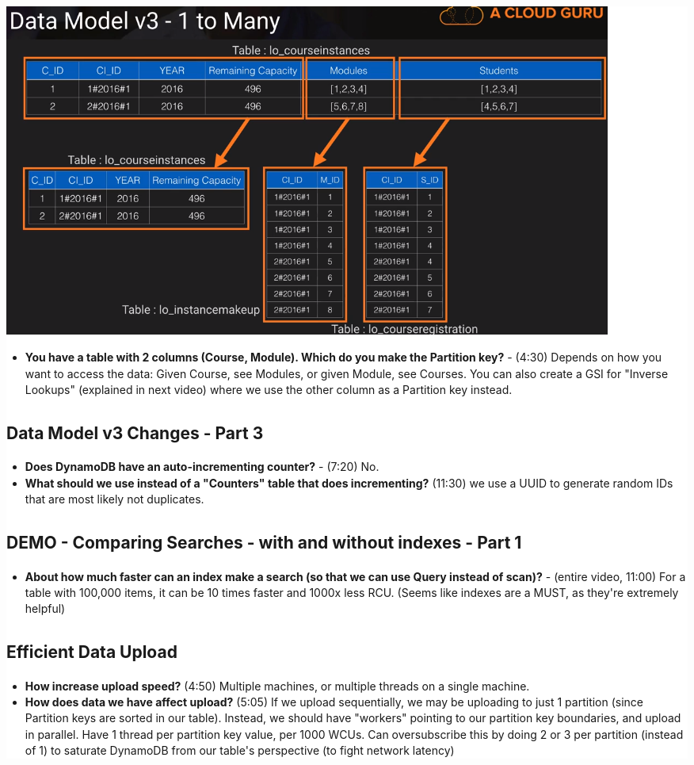 ![1 to Many relationships](images/oneToMany.png)

- __You have a table with 2 columns (Course, Module). Which do you make the Partition key?__ - (4:30) Depends on how you want to access the data: Given Course, see Modules, or given Module, see Courses. You can also create a GSI for "Inverse Lookups" (explained in next video) where we use the other column as a Partition key instead.

## Data Model v3 Changes - Part 3

- __Does DynamoDB have an auto-incrementing counter?__ - (7:20) No.
- __What should we use instead of a "Counters" table that does incrementing?__ (11:30)  we use a UUID to generate random IDs that are most likely not duplicates.

## DEMO - Comparing Searches - with and without indexes - Part 1

- __About how much faster can an index make a search (so that we can use Query instead of scan)?__ - (entire video, 11:00) For a table with 100,000 items, it can be 10 times faster and 1000x less RCU. (Seems like indexes are a MUST, as they're extremely helpful)

## Efficient Data Upload

- __How increase upload speed?__ (4:50) Multiple machines, or multiple threads on a single machine.
- __How does data we have affect upload?__ (5:05) If we upload sequentially, we may be uploading to just 1 partition (since Partition keys are sorted in our table). Instead, we should have "workers" pointing to our partition key boundaries, and upload in parallel. Have 1 thread per partition key value, per 1000 WCUs. Can oversubscribe this by doing 2 or 3 per partition (instead of 1) to saturate DynamoDB from our table's perspective (to fight network latency)
